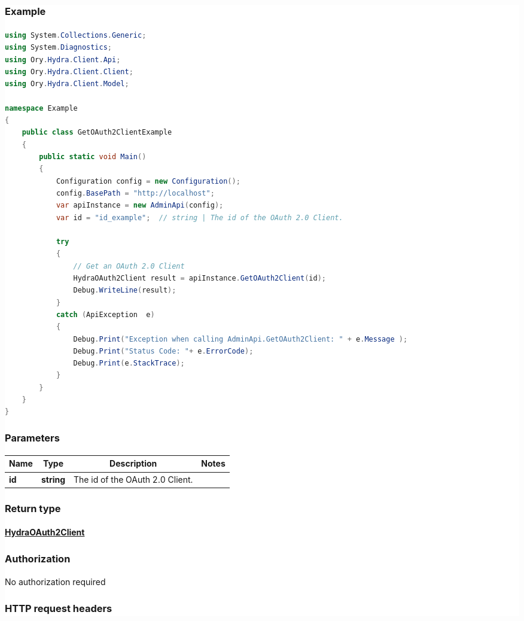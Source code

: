 ### Example
```csharp
using System.Collections.Generic;
using System.Diagnostics;
using Ory.Hydra.Client.Api;
using Ory.Hydra.Client.Client;
using Ory.Hydra.Client.Model;

namespace Example
{
    public class GetOAuth2ClientExample
    {
        public static void Main()
        {
            Configuration config = new Configuration();
            config.BasePath = "http://localhost";
            var apiInstance = new AdminApi(config);
            var id = "id_example";  // string | The id of the OAuth 2.0 Client.

            try
            {
                // Get an OAuth 2.0 Client
                HydraOAuth2Client result = apiInstance.GetOAuth2Client(id);
                Debug.WriteLine(result);
            }
            catch (ApiException  e)
            {
                Debug.Print("Exception when calling AdminApi.GetOAuth2Client: " + e.Message );
                Debug.Print("Status Code: "+ e.ErrorCode);
                Debug.Print(e.StackTrace);
            }
        }
    }
}
```

### Parameters

Name | Type | Description  | Notes
------------- | ------------- | ------------- | -------------
 **id** | **string**| The id of the OAuth 2.0 Client. | 

### Return type

[**HydraOAuth2Client**](HydraOAuth2Client.md)

### Authorization

No authorization required

### HTTP request headers
